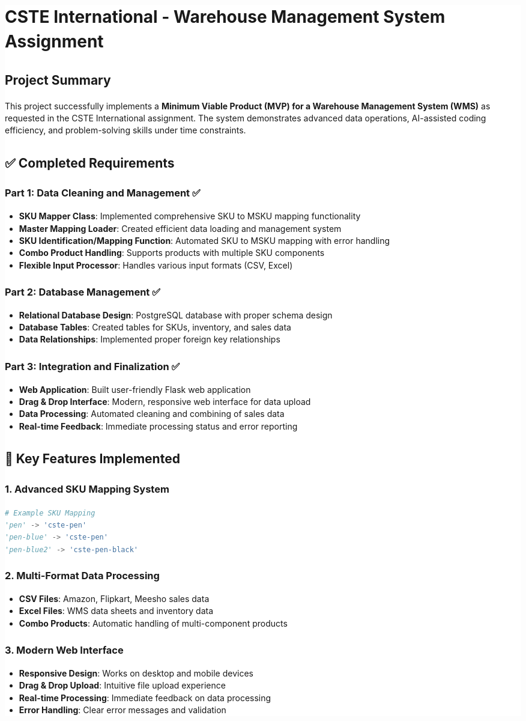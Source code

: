 # CSTE International - Warehouse Management System Assignment

## Project Summary

This project successfully implements a **Minimum Viable Product (MVP) for a Warehouse Management System (WMS)** as requested in the CSTE International assignment. The system demonstrates advanced data operations, AI-assisted coding efficiency, and problem-solving skills under time constraints.

## ✅ Completed Requirements

### Part 1: Data Cleaning and Management ✅
- **SKU Mapper Class**: Implemented comprehensive SKU to MSKU mapping functionality
- **Master Mapping Loader**: Created efficient data loading and management system
- **SKU Identification/Mapping Function**: Automated SKU to MSKU mapping with error handling
- **Combo Product Handling**: Supports products with multiple SKU components
- **Flexible Input Processor**: Handles various input formats (CSV, Excel)

### Part 2: Database Management ✅
- **Relational Database Design**: PostgreSQL database with proper schema design
- **Database Tables**: Created tables for SKUs, inventory, and sales data
- **Data Relationships**: Implemented proper foreign key relationships

### Part 3: Integration and Finalization ✅
- **Web Application**: Built user-friendly Flask web application
- **Drag & Drop Interface**: Modern, responsive web interface for data upload
- **Data Processing**: Automated cleaning and combining of sales data
- **Real-time Feedback**: Immediate processing status and error reporting

## 🚀 Key Features Implemented

### 1. Advanced SKU Mapping System
```python
# Example SKU Mapping
'pen' -> 'cste-pen'
'pen-blue' -> 'cste-pen'
'pen-blue2' -> 'cste-pen-black'
```

### 2. Multi-Format Data Processing
- **CSV Files**: Amazon, Flipkart, Meesho sales data
- **Excel Files**: WMS data sheets and inventory data
- **Combo Products**: Automatic handling of multi-component products

### 3. Modern Web Interface
- **Responsive Design**: Works on desktop and mobile devices
- **Drag & Drop Upload**: Intuitive file upload experience
- **Real-time Processing**: Immediate feedback on data processing
- **Error Handling**: Clear error messages and validation
